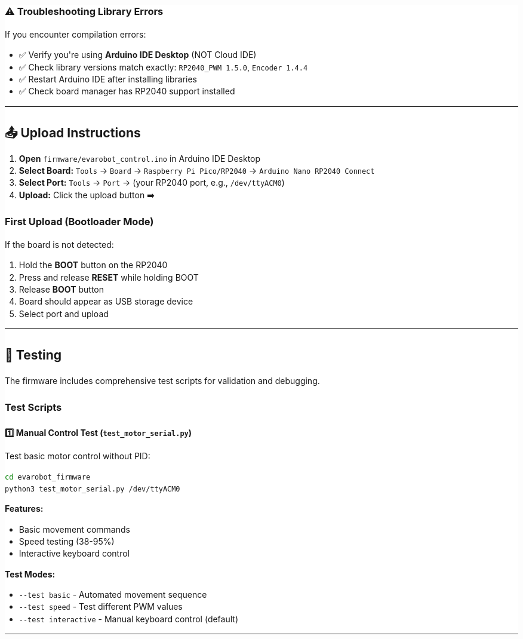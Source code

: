 ### ⚠️ Troubleshooting Library Errors

If you encounter compilation errors:
- ✅ Verify you're using **Arduino IDE Desktop** (NOT Cloud IDE)
- ✅ Check library versions match exactly: `RP2040_PWM 1.5.0`, `Encoder 1.4.4`
- ✅ Restart Arduino IDE after installing libraries
- ✅ Check board manager has RP2040 support installed

---

## 📤 Upload Instructions

1. **Open** `firmware/evarobot_control.ino` in Arduino IDE Desktop
2. **Select Board:** `Tools` → `Board` → `Raspberry Pi Pico/RP2040` → `Arduino Nano RP2040 Connect`
3. **Select Port:** `Tools` → `Port` → (your RP2040 port, e.g., `/dev/ttyACM0`)
4. **Upload:** Click the upload button ➡️

### First Upload (Bootloader Mode)
If the board is not detected:
1. Hold the **BOOT** button on the RP2040
2. Press and release **RESET** while holding BOOT
3. Release **BOOT** button
4. Board should appear as USB storage device
5. Select port and upload

---

## 🧪 Testing

The firmware includes comprehensive test scripts for validation and debugging.

### Test Scripts

#### 1️⃣ Manual Control Test (`test_motor_serial.py`)

Test basic motor control without PID:

```bash
cd evarobot_firmware
python3 test_motor_serial.py /dev/ttyACM0
```

**Features:**
- Basic movement commands
- Speed testing (38-95%)
- Interactive keyboard control

**Test Modes:**
- `--test basic` - Automated movement sequence
- `--test speed` - Test different PWM values
- `--test interactive` - Manual keyboard control (default)

---
